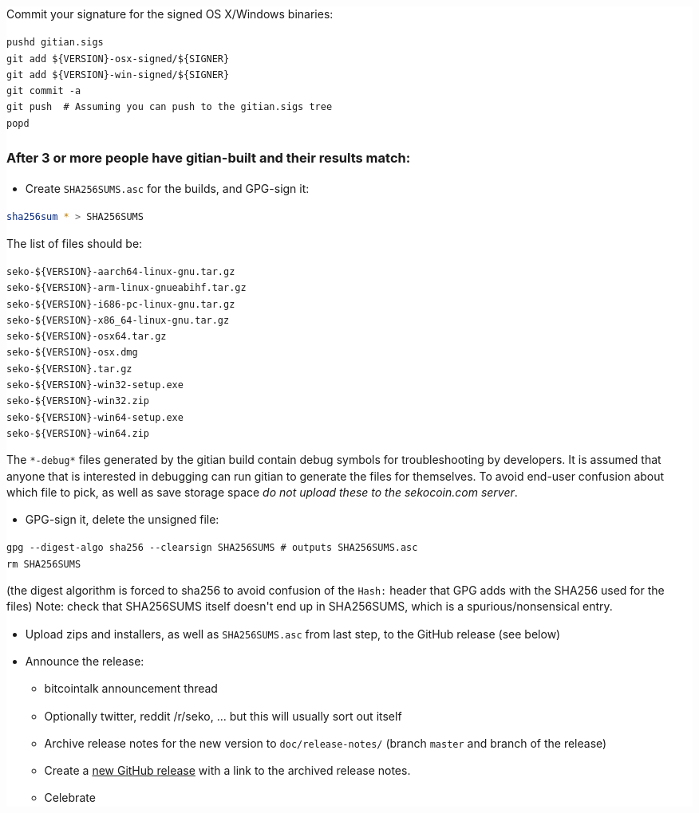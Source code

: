 Commit your signature for the signed OS X/Windows binaries:

    pushd gitian.sigs
    git add ${VERSION}-osx-signed/${SIGNER}
    git add ${VERSION}-win-signed/${SIGNER}
    git commit -a
    git push  # Assuming you can push to the gitian.sigs tree
    popd

### After 3 or more people have gitian-built and their results match:

- Create `SHA256SUMS.asc` for the builds, and GPG-sign it:

```bash
sha256sum * > SHA256SUMS
```

The list of files should be:
```
seko-${VERSION}-aarch64-linux-gnu.tar.gz
seko-${VERSION}-arm-linux-gnueabihf.tar.gz
seko-${VERSION}-i686-pc-linux-gnu.tar.gz
seko-${VERSION}-x86_64-linux-gnu.tar.gz
seko-${VERSION}-osx64.tar.gz
seko-${VERSION}-osx.dmg
seko-${VERSION}.tar.gz
seko-${VERSION}-win32-setup.exe
seko-${VERSION}-win32.zip
seko-${VERSION}-win64-setup.exe
seko-${VERSION}-win64.zip
```
The `*-debug*` files generated by the gitian build contain debug symbols
for troubleshooting by developers. It is assumed that anyone that is interested
in debugging can run gitian to generate the files for themselves. To avoid
end-user confusion about which file to pick, as well as save storage
space *do not upload these to the sekocoin.com server*.

- GPG-sign it, delete the unsigned file:
```
gpg --digest-algo sha256 --clearsign SHA256SUMS # outputs SHA256SUMS.asc
rm SHA256SUMS
```
(the digest algorithm is forced to sha256 to avoid confusion of the `Hash:` header that GPG adds with the SHA256 used for the files)
Note: check that SHA256SUMS itself doesn't end up in SHA256SUMS, which is a spurious/nonsensical entry.

- Upload zips and installers, as well as `SHA256SUMS.asc` from last step, to the GitHub release (see below)

- Announce the release:

  - bitcointalk announcement thread

  - Optionally twitter, reddit /r/seko, ... but this will usually sort out itself

  - Archive release notes for the new version to `doc/release-notes/` (branch `master` and branch of the release)

  - Create a [new GitHub release](https://github.com/eastcoastcrypto/Seko/releases/new) with a link to the archived release notes.

  - Celebrate
